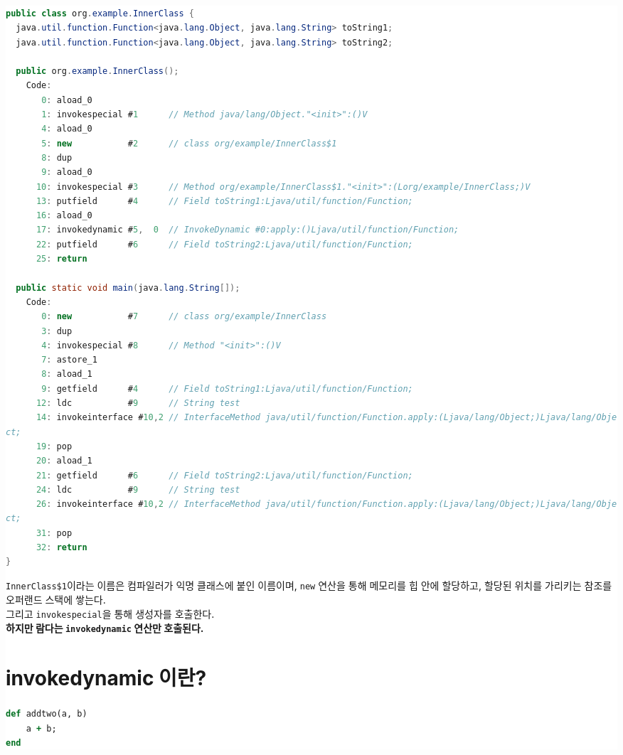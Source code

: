 ```java
public class org.example.InnerClass {
  java.util.function.Function<java.lang.Object, java.lang.String> toString1;
  java.util.function.Function<java.lang.Object, java.lang.String> toString2;

  public org.example.InnerClass();
    Code:
       0: aload_0
       1: invokespecial #1      // Method java/lang/Object."<init>":()V
       4: aload_0
       5: new           #2      // class org/example/InnerClass$1
       8: dup
       9: aload_0
      10: invokespecial #3      // Method org/example/InnerClass$1."<init>":(Lorg/example/InnerClass;)V
      13: putfield      #4      // Field toString1:Ljava/util/function/Function;
      16: aload_0
      17: invokedynamic #5,  0  // InvokeDynamic #0:apply:()Ljava/util/function/Function;
      22: putfield      #6      // Field toString2:Ljava/util/function/Function;
      25: return

  public static void main(java.lang.String[]);
    Code:
       0: new           #7      // class org/example/InnerClass
       3: dup
       4: invokespecial #8      // Method "<init>":()V
       7: astore_1
       8: aload_1
       9: getfield      #4      // Field toString1:Ljava/util/function/Function;
      12: ldc           #9      // String test
      14: invokeinterface #10,2 // InterfaceMethod java/util/function/Function.apply:(Ljava/lang/Object;)Ljava/lang/Object;
      19: pop
      20: aload_1
      21: getfield      #6      // Field toString2:Ljava/util/function/Function;
      24: ldc           #9      // String test
      26: invokeinterface #10,2 // InterfaceMethod java/util/function/Function.apply:(Ljava/lang/Object;)Ljava/lang/Object;
      31: pop
      32: return
}
```

`InnerClass$1`이라는 이름은 컴파일러가 익명 클래스에 붙인 이름이며, `new` 연산을 통해 메모리를 힙 안에 할당하고, 할당된 위치를 가리키는 참조를 오퍼랜드 스택에 쌓는다.  
그리고 `invokespecial`을 통해 생성자를 호출한다.  
**하지만 람다는 `invokedynamic` 연산만 호출된다.**  

# invokedynamic 이란?

```ruby
def addtwo(a, b)
    a + b;
end
```
